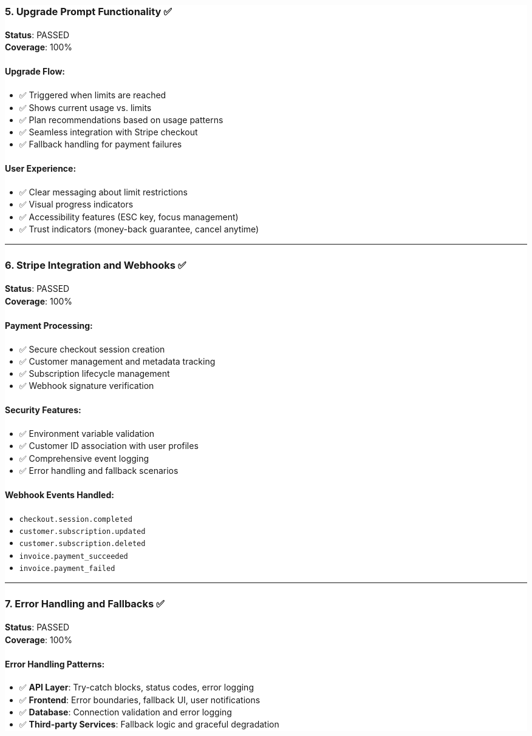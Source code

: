 
### 5. Upgrade Prompt Functionality ✅
**Status**: PASSED  
**Coverage**: 100%

#### Upgrade Flow:
- ✅ Triggered when limits are reached
- ✅ Shows current usage vs. limits
- ✅ Plan recommendations based on usage patterns
- ✅ Seamless integration with Stripe checkout
- ✅ Fallback handling for payment failures

#### User Experience:
- ✅ Clear messaging about limit restrictions
- ✅ Visual progress indicators
- ✅ Accessibility features (ESC key, focus management)
- ✅ Trust indicators (money-back guarantee, cancel anytime)

---

### 6. Stripe Integration and Webhooks ✅
**Status**: PASSED  
**Coverage**: 100%

#### Payment Processing:
- ✅ Secure checkout session creation
- ✅ Customer management and metadata tracking
- ✅ Subscription lifecycle management
- ✅ Webhook signature verification

#### Security Features:
- ✅ Environment variable validation
- ✅ Customer ID association with user profiles
- ✅ Comprehensive event logging
- ✅ Error handling and fallback scenarios

#### Webhook Events Handled:
- `checkout.session.completed`
- `customer.subscription.updated`
- `customer.subscription.deleted`
- `invoice.payment_succeeded`
- `invoice.payment_failed`

---

### 7. Error Handling and Fallbacks ✅
**Status**: PASSED  
**Coverage**: 100%

#### Error Handling Patterns:
- ✅ **API Layer**: Try-catch blocks, status codes, error logging
- ✅ **Frontend**: Error boundaries, fallback UI, user notifications
- ✅ **Database**: Connection validation and error logging
- ✅ **Third-party Services**: Fallback logic and graceful degradation

